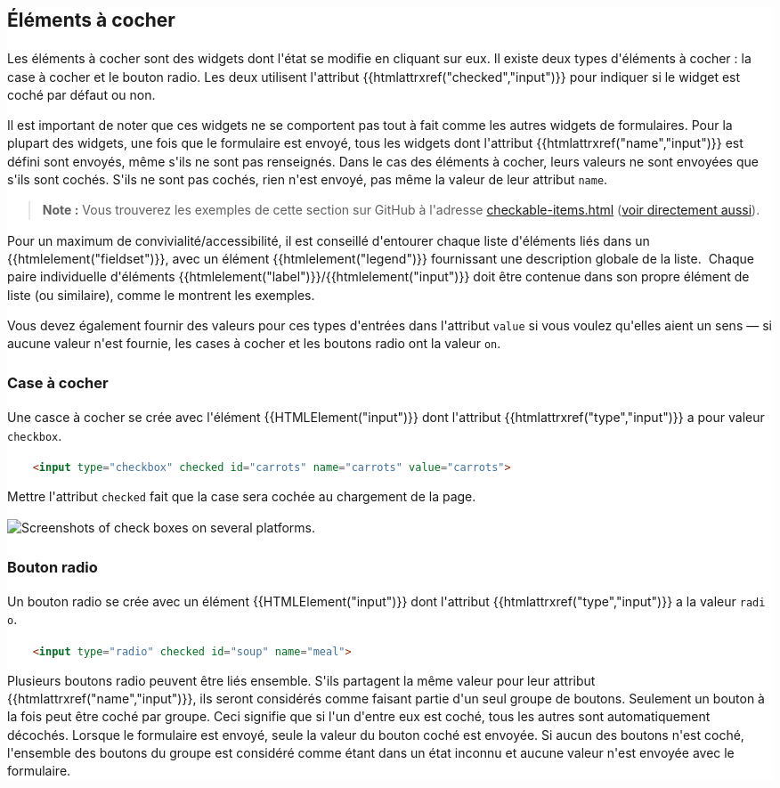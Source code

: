 ## Éléments à cocher

Les éléments à cocher sont des widgets dont l'état se modifie en cliquant sur eux. Il existe deux types d'éléments à cocher : la case à cocher et le bouton radio. Les deux utilisent l'attribut {{htmlattrxref("checked","input")}} pour indiquer si le widget est coché par défaut ou non.

Il est important de noter que ces widgets ne se comportent pas tout à fait comme les autres widgets de formulaires. Pour la plupart des widgets, une fois que le formulaire est envoyé, tous les widgets dont l'attribut {{htmlattrxref("name","input")}} est défini sont envoyés, même s'ils ne sont pas renseignés. Dans le cas des éléments à cocher, leurs valeurs ne sont envoyées que s'ils sont cochés. S'ils ne sont pas cochés, rien n'est envoyé, pas même la valeur de leur attribut `name`.

> **Note :** Vous trouverez les exemples de cette section sur GitHub à l'adresse [checkable-items.html](https://github.com/mdn/learning-area/blob/master/html/forms/native-form-widgets/checkable-items.html) ([voir directement aussi](https://mdn.github.io/learning-area/html/forms/native-form-widgets/checkable-items.html)).

Pour un maximum de convivialité/accessibilité, il est conseillé d'entourer chaque liste d'éléments liés dans un {{htmlelement("fieldset")}}, avec un élément {{htmlelement("legend")}} fournissant une description globale de la liste.  Chaque paire individuelle d'éléments {{htmlelement("label")}}/{{htmlelement("input")}} doit être contenue dans son propre élément de liste (ou similaire), comme le montrent les exemples.

Vous devez également fournir des valeurs pour ces types d'entrées dans l'attribut `value` si vous voulez qu'elles aient un sens — si aucune valeur n'est fournie, les cases à cocher et les boutons radio ont la valeur `on`.

### Case à cocher

Une casce à cocher se crée avec l'élément {{HTMLElement("input")}} dont l'attribut {{htmlattrxref("type","input")}} a pour valeur `checkbox`.

```html
    <input type="checkbox" checked id="carrots" name="carrots" value="carrots">
```

Mettre l'attribut `checked` fait que la case sera cochée au chargement de la page.

![Screenshots of check boxes on several platforms.](all-checkbox.png)

### Bouton radio

Un bouton radio se crée avec un élément {{HTMLElement("input")}} dont l'attribut {{htmlattrxref("type","input")}} a la valeur `radio`.

```html
    <input type="radio" checked id="soup" name="meal">
```

Plusieurs boutons radio peuvent être liés ensemble. S'ils partagent la même valeur pour leur attribut {{htmlattrxref("name","input")}}, ils seront considérés comme faisant partie d'un seul groupe de boutons. Seulement un bouton à la fois peut être coché par groupe. Ceci signifie que si l'un d'entre eux est coché, tous les autres sont automatiquement décochés. Lorsque le formulaire est envoyé, seule la valeur du bouton coché est envoyée. Si aucun des boutons n'est coché, l'ensemble des boutons du groupe est considéré comme étant dans un état inconnu et aucune valeur n'est envoyée avec le formulaire.
